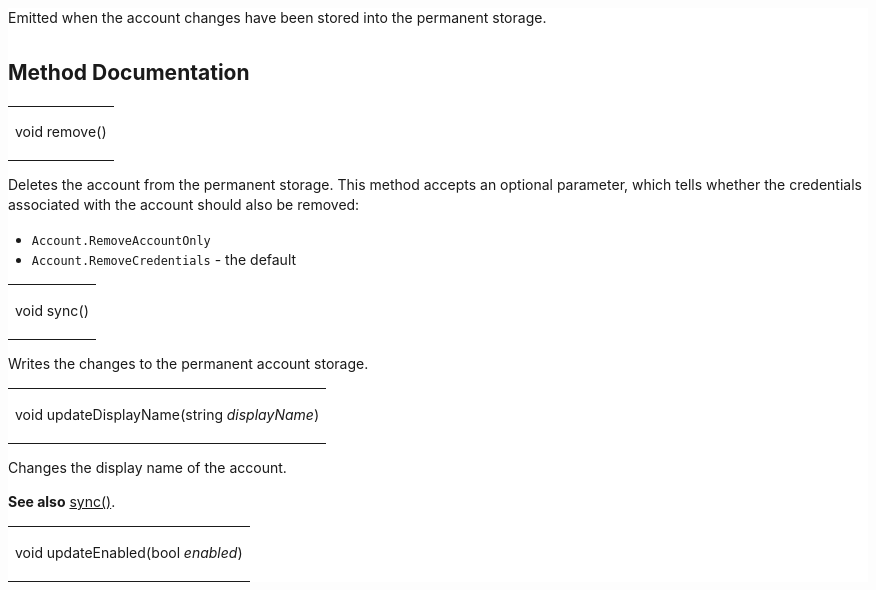 Emitted when the account changes have been stored into the permanent storage.

Method Documentation
--------------------

<table>
<colgroup>
<col width="100%" />
</colgroup>
<tbody>
<tr class="odd">
<td><p><span id="remove-method"></span><span class="type">void</span> <span class="name">remove</span>()</p></td>
</tr>
</tbody>
</table>

Deletes the account from the permanent storage. This method accepts an optional parameter, which tells whether the credentials associated with the account should also be removed:

-   `Account.RemoveAccountOnly`
-   `Account.RemoveCredentials` - the default

<table>
<colgroup>
<col width="100%" />
</colgroup>
<tbody>
<tr class="odd">
<td><p><span id="sync-method"></span><span class="type">void</span> <span class="name">sync</span>()</p></td>
</tr>
</tbody>
</table>

Writes the changes to the permanent account storage.

<table>
<colgroup>
<col width="100%" />
</colgroup>
<tbody>
<tr class="odd">
<td><p><span id="updateDisplayName-method"></span><span class="type">void</span> <span class="name">updateDisplayName</span>(<span class="type">string</span> <em>displayName</em>)</p></td>
</tr>
</tbody>
</table>

Changes the display name of the account.

**See also** [sync()](index.html#sync-method).

<table>
<colgroup>
<col width="100%" />
</colgroup>
<tbody>
<tr class="odd">
<td><p><span id="updateEnabled-method"></span><span class="type">void</span> <span class="name">updateEnabled</span>(<span class="type">bool</span> <em>enabled</em>)</p></td>
</tr>
</tbody>
</table>
